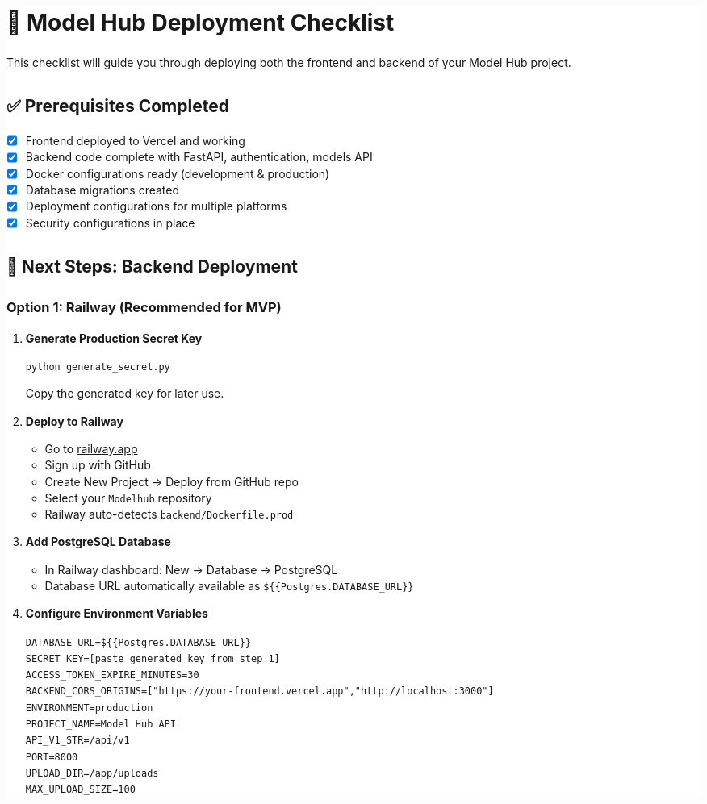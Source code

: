 # 🚀 Model Hub Deployment Checklist

This checklist will guide you through deploying both the frontend and backend of your Model Hub project.

## ✅ Prerequisites Completed

- [x] Frontend deployed to Vercel and working
- [x] Backend code complete with FastAPI, authentication, models API
- [x] Docker configurations ready (development & production)
- [x] Database migrations created
- [x] Deployment configurations for multiple platforms
- [x] Security configurations in place

## 🎯 Next Steps: Backend Deployment

### Option 1: Railway (Recommended for MVP)

1. **Generate Production Secret Key**

   ```bash
   python generate_secret.py
   ```

   Copy the generated key for later use.

2. **Deploy to Railway**

   - Go to [railway.app](https://railway.app)
   - Sign up with GitHub
   - Create New Project → Deploy from GitHub repo
   - Select your `Modelhub` repository
   - Railway auto-detects `backend/Dockerfile.prod`

3. **Add PostgreSQL Database**

   - In Railway dashboard: New → Database → PostgreSQL
   - Database URL automatically available as `${{Postgres.DATABASE_URL}}`

4. **Configure Environment Variables**

   ```
   DATABASE_URL=${{Postgres.DATABASE_URL}}
   SECRET_KEY=[paste generated key from step 1]
   ACCESS_TOKEN_EXPIRE_MINUTES=30
   BACKEND_CORS_ORIGINS=["https://your-frontend.vercel.app","http://localhost:3000"]
   ENVIRONMENT=production
   PROJECT_NAME=Model Hub API
   API_V1_STR=/api/v1
   PORT=8000
   UPLOAD_DIR=/app/uploads
   MAX_UPLOAD_SIZE=100
   ```
